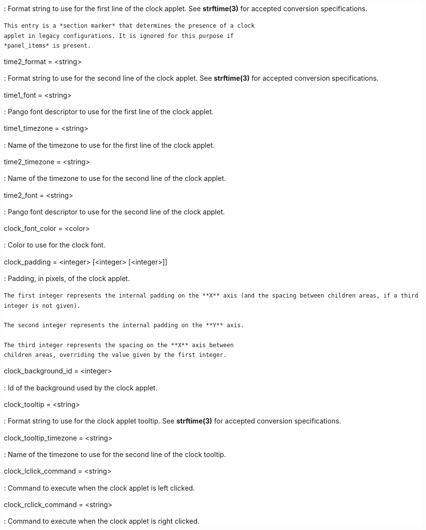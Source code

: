 :   Format string to use for the first line of the clock applet.
    See **strftime(3)** for accepted conversion specifications.

    This entry is a *section marker* that determines the presence of a clock
    applet in legacy configurations. It is ignored for this purpose if
    *panel_items* is present.

time2_format = &lt;string>

:   Format string to use for the second line of the clock applet.
    See **strftime(3)** for accepted conversion specifications.

time1_font = &lt;string>

:   Pango font descriptor to use for the first line of the clock applet.

time1_timezone = &lt;string>

:   Name of the timezone to use for the first line of the clock applet.

time2_timezone = &lt;string>

:   Name of the timezone to use for the second line of the clock applet.

time2_font = &lt;string>

:   Pango font descriptor to use for the second line of the clock applet.

clock_font_color = &lt;color>

:   Color to use for the clock font.

clock_padding = &lt;integer> \[&lt;integer> \[&lt;integer>]]

:   Padding, in pixels, of the clock applet.

    The first integer represents the internal padding on the **X** axis (and the spacing between children areas, if a third integer is not given).

    The second integer represents the internal padding on the **Y** axis.

    The third integer represents the spacing on the **X** axis between
    children areas, overriding the value given by the first integer.

clock_background_id = &lt;integer>

:   Id of the background used by the clock applet.

clock_tooltip = &lt;string>

:   Format string to use for the clock applet tooltip.
    See **strftime(3)** for accepted conversion specifications.

clock_tooltip_timezone = &lt;string>

:   Name of the timezone to use for the second line of the clock tooltip.

clock_lclick_command = &lt;string>

:   Command to execute when the clock applet is left clicked.

clock_rclick_command = &lt;string>

:   Command to execute when the clock applet is right clicked.

